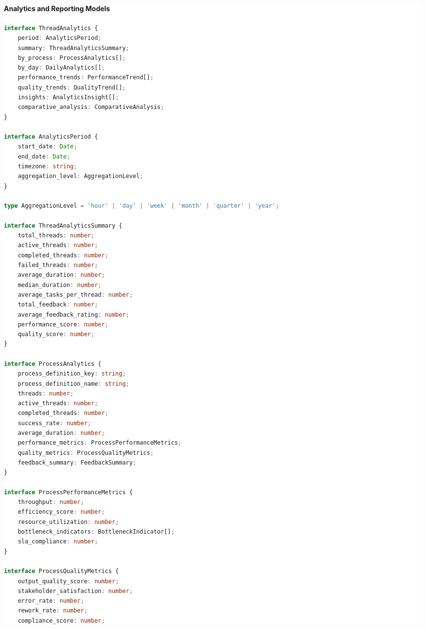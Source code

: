 #### Analytics and Reporting Models
```typescript
interface ThreadAnalytics {
    period: AnalyticsPeriod;
    summary: ThreadAnalyticsSummary;
    by_process: ProcessAnalytics[];
    by_day: DailyAnalytics[];
    performance_trends: PerformanceTrend[];
    quality_trends: QualityTrend[];
    insights: AnalyticsInsight[];
    comparative_analysis: ComparativeAnalysis;
}

interface AnalyticsPeriod {
    start_date: Date;
    end_date: Date;
    timezone: string;
    aggregation_level: AggregationLevel;
}

type AggregationLevel = 'hour' | 'day' | 'week' | 'month' | 'quarter' | 'year';

interface ThreadAnalyticsSummary {
    total_threads: number;
    active_threads: number;
    completed_threads: number;
    failed_threads: number;
    average_duration: number;
    median_duration: number;
    average_tasks_per_thread: number;
    total_feedback: number;
    average_feedback_rating: number;
    performance_score: number;
    quality_score: number;
}

interface ProcessAnalytics {
    process_definition_key: string;
    process_definition_name: string;
    threads: number;
    active_threads: number;
    completed_threads: number;
    success_rate: number;
    average_duration: number;
    performance_metrics: ProcessPerformanceMetrics;
    quality_metrics: ProcessQualityMetrics;
    feedback_summary: FeedbackSummary;
}

interface ProcessPerformanceMetrics {
    throughput: number;
    efficiency_score: number;
    resource_utilization: number;
    bottleneck_indicators: BottleneckIndicator[];
    sla_compliance: number;
}

interface ProcessQualityMetrics {
    output_quality_score: number;
    stakeholder_satisfaction: number;
    error_rate: number;
    rework_rate: number;
    compliance_score: number;
```